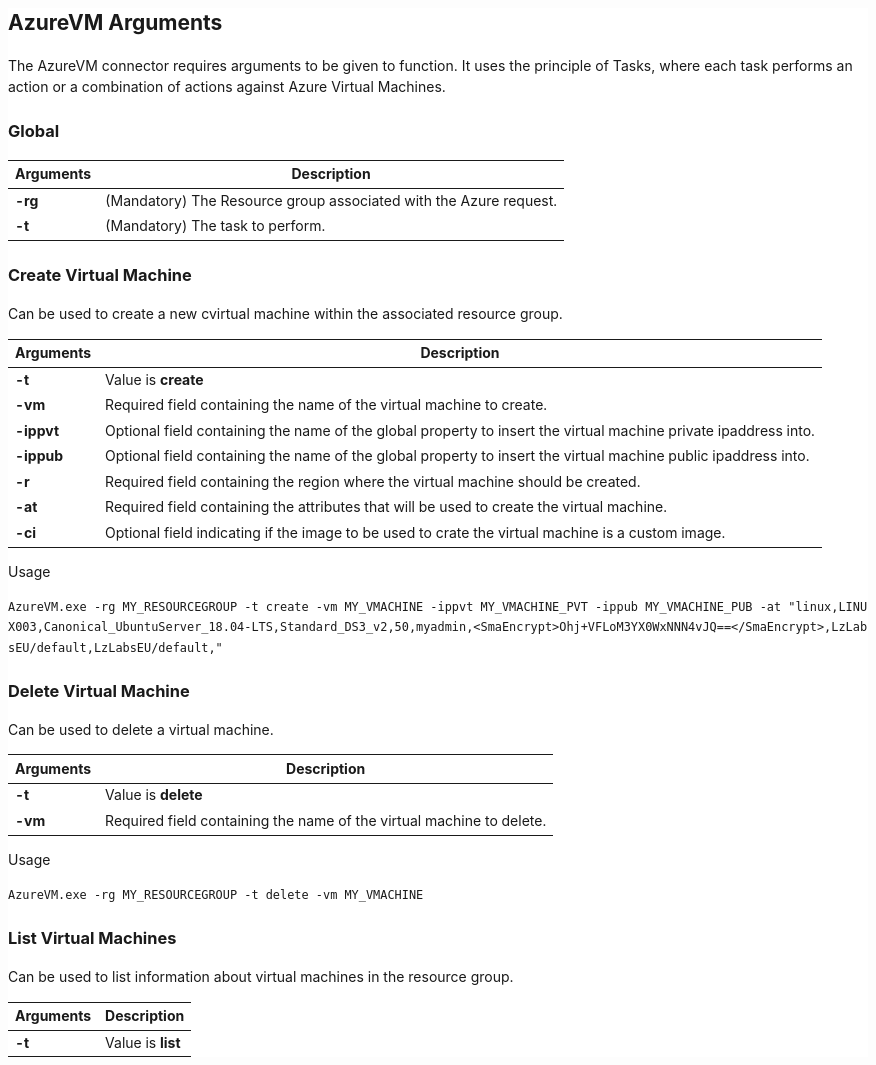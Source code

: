 ## AzureVM Arguments
The AzureVM connector requires arguments to be given to function. It uses the principle of Tasks, where each task performs an action or a combination of actions against Azure Virtual Machines.

### Global
Arguments  | Description
---------- | -----------
**-rg**    | (Mandatory) The Resource group associated with the Azure request.
**-t**     | (Mandatory) The task to perform.

### Create Virtual Machine
Can be used to create a new cvirtual machine within the associated resource group.

Arguments  | Description
---------- | -----------
**-t**     | Value is **create**
**-vm**    | Required field containing the name of the virtual machine to create.
**-ippvt** | Optional field containing the name of the global property to insert the virtual machine private ipaddress into.
**-ippub** | Optional field containing the name of the global property to insert the virtual machine public ipaddress into.
**-r**     | Required field containing the region where the virtual machine should be created.
**-at**    | Required field containing the attributes that will be used to create the virtual machine.
**-ci**    | Optional field indicating if the image to be used to crate the virtual machine is a custom image.

Usage
```
AzureVM.exe -rg MY_RESOURCEGROUP -t create -vm MY_VMACHINE -ippvt MY_VMACHINE_PVT -ippub MY_VMACHINE_PUB -at "linux,LINUX003,Canonical_UbuntuServer_18.04-LTS,Standard_DS3_v2,50,myadmin,<SmaEncrypt>Ohj+VFLoM3YX0WxNNN4vJQ==</SmaEncrypt>,LzLabsEU/default,LzLabsEU/default,"
```
### Delete Virtual Machine
Can be used to delete a virtual machine.

Arguments  | Description
---------- | -----------
**-t**     | Value is **delete**
**-vm**    | Required field containing the name of the virtual machine to delete.

Usage
```
AzureVM.exe -rg MY_RESOURCEGROUP -t delete -vm MY_VMACHINE
```
### List Virtual Machines
Can be used to list information about virtual machines in the resource group.

Arguments  | Description
---------- | -----------
**-t**     | Value is **list**
